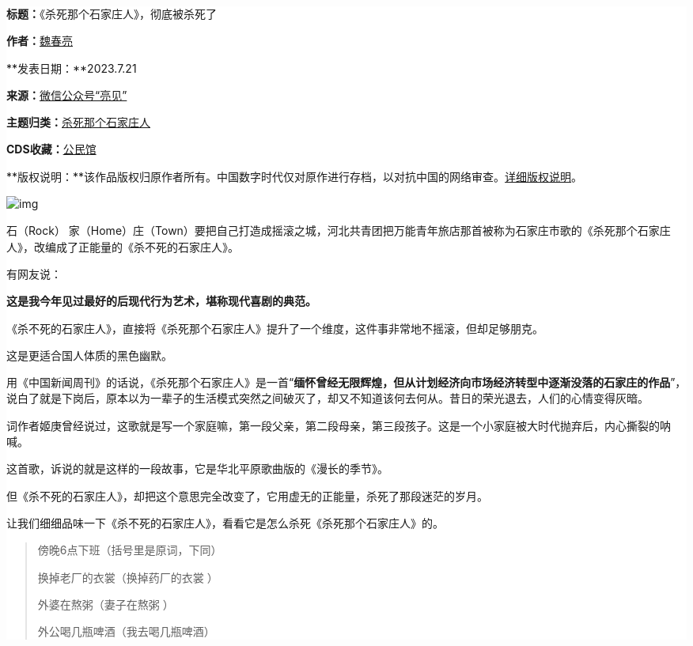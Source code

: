 

**标题：**《杀死那个石家庄人》，彻底被杀死了  

**作者：**[魏春亮](https://chinadigitaltimes.net/space/魏春亮)  

**发表日期：**2023.7.21  

**来源：**[微信公众号“亮见”](https://mp.weixin.qq.com/s/1gkT7P8bki1fQ08GyxH9jg)  

**主题归类：**[杀死那个石家庄人](https://chinadigitaltimes.net/space/杀死那个石家庄人)  

**CDS收藏：**[公民馆](https://chinadigitaltimes.net/space/%E5%85%AC%E6%B0%91%E9%A6%86)  

**版权说明：**该作品版权归原作者所有。中国数字时代仅对原作进行存档，以对抗中国的网络审查。[详细版权说明](https://chinadigitaltimes.net/chinese/copyright)。


![img](https://chinadigitaltimes.net/chinese/files/2023/07/post-698501-64bcb4b81d638.)


石（Rock） 家（Home）庄（Town）要把自己打造成摇滚之城，河北共青团把万能青年旅店那首被称为石家庄市歌的《杀死那个石家庄人》，改编成了正能量的《杀不死的石家庄人》。


有网友说：


**这是我今年见过最好的后现代行为艺术，堪称现代喜剧的典范。**


《杀不死的石家庄人》，直接将《杀死那个石家庄人》提升了一个维度，这件事非常地不摇滚，但却足够朋克。


这是更适合国人体质的黑色幽默。


用《中国新闻周刊》的话说，《杀死那个石家庄人》是一首“**缅怀曾经无限辉煌，但从计划经济向市场经济转型中逐渐没落的石家庄的作品**”，说白了就是下岗后，原本以为一辈子的生活模式突然之间破灭了，却又不知道该何去何从。昔日的荣光退去，人们的心情变得灰暗。


词作者姬庚曾经说过，这歌就是写一个家庭嘛，第一段父亲，第二段母亲，第三段孩子。这是一个小家庭被大时代抛弃后，内心撕裂的呐喊。


这首歌，诉说的就是这样的一段故事，它是华北平原歌曲版的《漫长的季节》。


但《杀不死的石家庄人》，却把这个意思完全改变了，它用虚无的正能量，杀死了那段迷茫的岁月。


让我们细细品味一下《杀不死的石家庄人》，看看它是怎么杀死《杀死那个石家庄人》的。



> 
> 傍晚6点下班（括号里是原词，下同）
> 
> 
> 换掉老厂的衣裳（换掉药厂的衣裳 ）
> 
> 
> 外婆在熬粥（妻子在熬粥 ）
> 
> 
> 外公喝几瓶啤酒（我去喝几瓶啤酒）
> 
> 
> 
